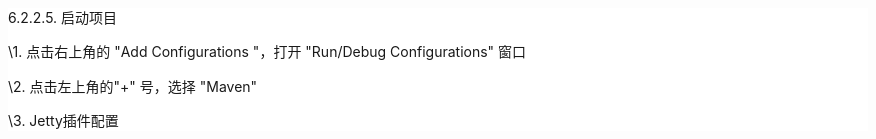  

 

 

 

 

6.2.2.5.  启动项⽬

\1.  点击右上⻆的 "Add Configurations "，打开 "Run/Debug Configurations" 窗⼝

 

\2.  点击左上⻆的"+" 号，选择 "Maven"

 

 

 

 

 

 

 

 

 

 

 

 

 

 

 

 

 

 

 

 

 

 

 

 

 

 

 

 

\3.  Jetty插件配置

 

 

 

 

 

 

 